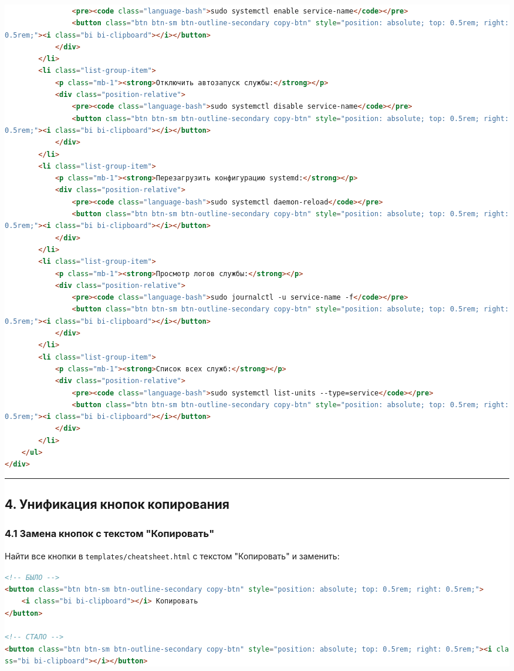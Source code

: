 ```html
                <pre><code class="language-bash">sudo systemctl enable service-name</code></pre>
                <button class="btn btn-sm btn-outline-secondary copy-btn" style="position: absolute; top: 0.5rem; right: 0.5rem;"><i class="bi bi-clipboard"></i></button>
            </div>
        </li>
        <li class="list-group-item">
            <p class="mb-1"><strong>Отключить автозапуск службы:</strong></p>
            <div class="position-relative">
                <pre><code class="language-bash">sudo systemctl disable service-name</code></pre>
                <button class="btn btn-sm btn-outline-secondary copy-btn" style="position: absolute; top: 0.5rem; right: 0.5rem;"><i class="bi bi-clipboard"></i></button>
            </div>
        </li>
        <li class="list-group-item">
            <p class="mb-1"><strong>Перезагрузить конфигурацию systemd:</strong></p>
            <div class="position-relative">
                <pre><code class="language-bash">sudo systemctl daemon-reload</code></pre>
                <button class="btn btn-sm btn-outline-secondary copy-btn" style="position: absolute; top: 0.5rem; right: 0.5rem;"><i class="bi bi-clipboard"></i></button>
            </div>
        </li>
        <li class="list-group-item">
            <p class="mb-1"><strong>Просмотр логов службы:</strong></p>
            <div class="position-relative">
                <pre><code class="language-bash">sudo journalctl -u service-name -f</code></pre>
                <button class="btn btn-sm btn-outline-secondary copy-btn" style="position: absolute; top: 0.5rem; right: 0.5rem;"><i class="bi bi-clipboard"></i></button>
            </div>
        </li>
        <li class="list-group-item">
            <p class="mb-1"><strong>Список всех служб:</strong></p>
            <div class="position-relative">
                <pre><code class="language-bash">sudo systemctl list-units --type=service</code></pre>
                <button class="btn btn-sm btn-outline-secondary copy-btn" style="position: absolute; top: 0.5rem; right: 0.5rem;"><i class="bi bi-clipboard"></i></button>
            </div>
        </li>
    </ul>
</div>
```

---

## 4. Унификация кнопок копирования

### 4.1 Замена кнопок с текстом "Копировать"
Найти все кнопки в `templates/cheatsheet.html` с текстом "Копировать" и заменить:
```html
<!-- БЫЛО -->
<button class="btn btn-sm btn-outline-secondary copy-btn" style="position: absolute; top: 0.5rem; right: 0.5rem;">
    <i class="bi bi-clipboard"></i> Копировать
</button>

<!-- СТАЛО -->
<button class="btn btn-sm btn-outline-secondary copy-btn" style="position: absolute; top: 0.5rem; right: 0.5rem;"><i class="bi bi-clipboard"></i></button>
```
